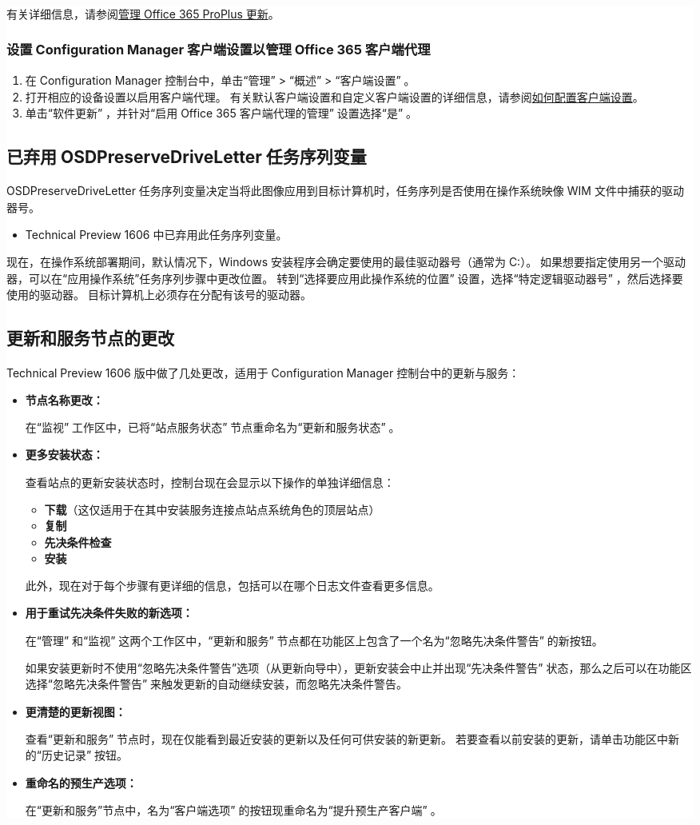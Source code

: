 有关详细信息，请参阅[管理 Office 365 ProPlus 更新](../../sum/deploy-use/manage-office-365-proplus-updates.md)。

### <a name="set-the-configuration-manager-client-setting-to-manage-the-office-365-client-agent"></a>设置 Configuration Manager 客户端设置以管理 Office 365 客户端代理
1.  在 Configuration Manager 控制台中，单击“管理”   > “概述”   > “客户端设置”  。
2. 打开相应的设备设置以启用客户端代理。 有关默认客户端设置和自定义客户端设置的详细信息，请参阅[如何配置客户端设置](../../core/clients/deploy/configure-client-settings.md)。
3. 单击“软件更新”  ，并针对“启用 Office 365 客户端代理的管理”  设置选择“是”  。  


## <a name="the-osdpreservedriveletter-task-sequence-variable-has-been-deprecated"></a><a name="osdpreservedriveletter"></a>已弃用 OSDPreserveDriveLetter 任务序列变量
OSDPreserveDriveLetter 任务序列变量决定当将此图像应用到目标计算机时，任务序列是否使用在操作系统映像 WIM 文件中捕获的驱动器号。
- Technical Preview 1606 中已弃用此任务序列变量。

现在，在操作系统部署期间，默认情况下，Windows 安装程序会确定要使用的最佳驱动器号（通常为 C:）。 如果想要指定使用另一个驱动器，可以在“应用操作系统”任务序列步骤中更改位置。 转到“选择要应用此操作系统的位置”  设置，选择“特定逻辑驱动器号”  ，然后选择要使用的驱动器。 目标计算机上必须存在分配有该号的驱动器。 

## <a name="changes-for-the-updates-and-servicing-node"></a><a name="updatesandservicing"></a>更新和服务节点的更改
Technical Preview 1606 版中做了几处更改，适用于 Configuration Manager 控制台中的更新与服务：
- **节点名称更改：**

    在“监视”  工作区中，已将“站点服务状态”  节点重命名为“更新和服务状态”  。
- **更多安装状态：**

    查看站点的更新安装状态时，控制台现在会显示以下操作的单独详细信息：
    - **下载**（这仅适用于在其中安装服务连接点站点系统角色的顶层站点）
    - **复制**
    - **先决条件检查**
    - **安装**

  此外，现在对于每个步骤有更详细的信息，包括可以在哪个日志文件查看更多信息。  
-   **用于重试先决条件失败的新选项：**

    在“管理”  和“监视”  这两个工作区中，“更新和服务”  节点都在功能区上包含了一个名为“忽略先决条件警告”  的新按钮。

    如果安装更新时不使用“忽略先决条件警告”选项（从更新向导中），更新安装会中止并出现“先决条件警告”  状态，那么之后可以在功能区选择“忽略先决条件警告”  来触发更新的自动继续安装，而忽略先决条件警告。  



- **更清楚的更新视图：**

    查看“更新和服务”  节点时，现在仅能看到最近安装的更新以及任何可供安装的新更新。 若要查看以前安装的更新，请单击功能区中新的“历史记录”  按钮。  

-   **重命名的预生产选项：**

    在“更新和服务”节点中，名为“客户端选项”  的按钮现重命名为“提升预生产客户端”  。